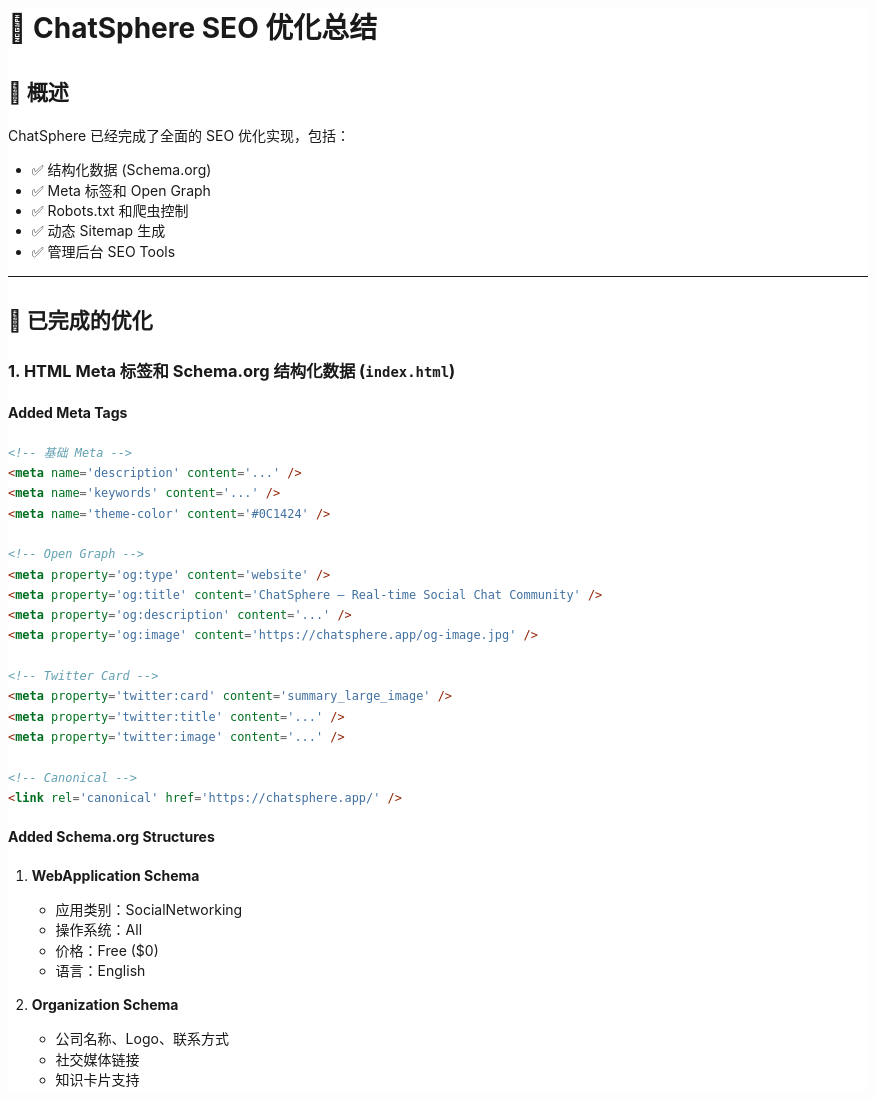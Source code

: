 # 🎯 ChatSphere SEO 优化总结

## 📌 概述

ChatSphere 已经完成了全面的 SEO 优化实现，包括：
- ✅ 结构化数据 (Schema.org)
- ✅ Meta 标签和 Open Graph
- ✅ Robots.txt 和爬虫控制
- ✅ 动态 Sitemap 生成
- ✅ 管理后台 SEO Tools

---

## 🚀 已完成的优化

### 1. HTML Meta 标签和 Schema.org 结构化数据 (`index.html`)

#### Added Meta Tags
```html
<!-- 基础 Meta -->
<meta name='description' content='...' />
<meta name='keywords' content='...' />
<meta name='theme-color' content='#0C1424' />

<!-- Open Graph -->
<meta property='og:type' content='website' />
<meta property='og:title' content='ChatSphere — Real-time Social Chat Community' />
<meta property='og:description' content='...' />
<meta property='og:image' content='https://chatsphere.app/og-image.jpg' />

<!-- Twitter Card -->
<meta property='twitter:card' content='summary_large_image' />
<meta property='twitter:title' content='...' />
<meta property='twitter:image' content='...' />

<!-- Canonical -->
<link rel='canonical' href='https://chatsphere.app/' />
```

#### Added Schema.org Structures
1. **WebApplication Schema**
   - 应用类别：SocialNetworking
   - 操作系统：All
   - 价格：Free ($0)
   - 语言：English

2. **Organization Schema**
   - 公司名称、Logo、联系方式
   - 社交媒体链接
   - 知识卡片支持
